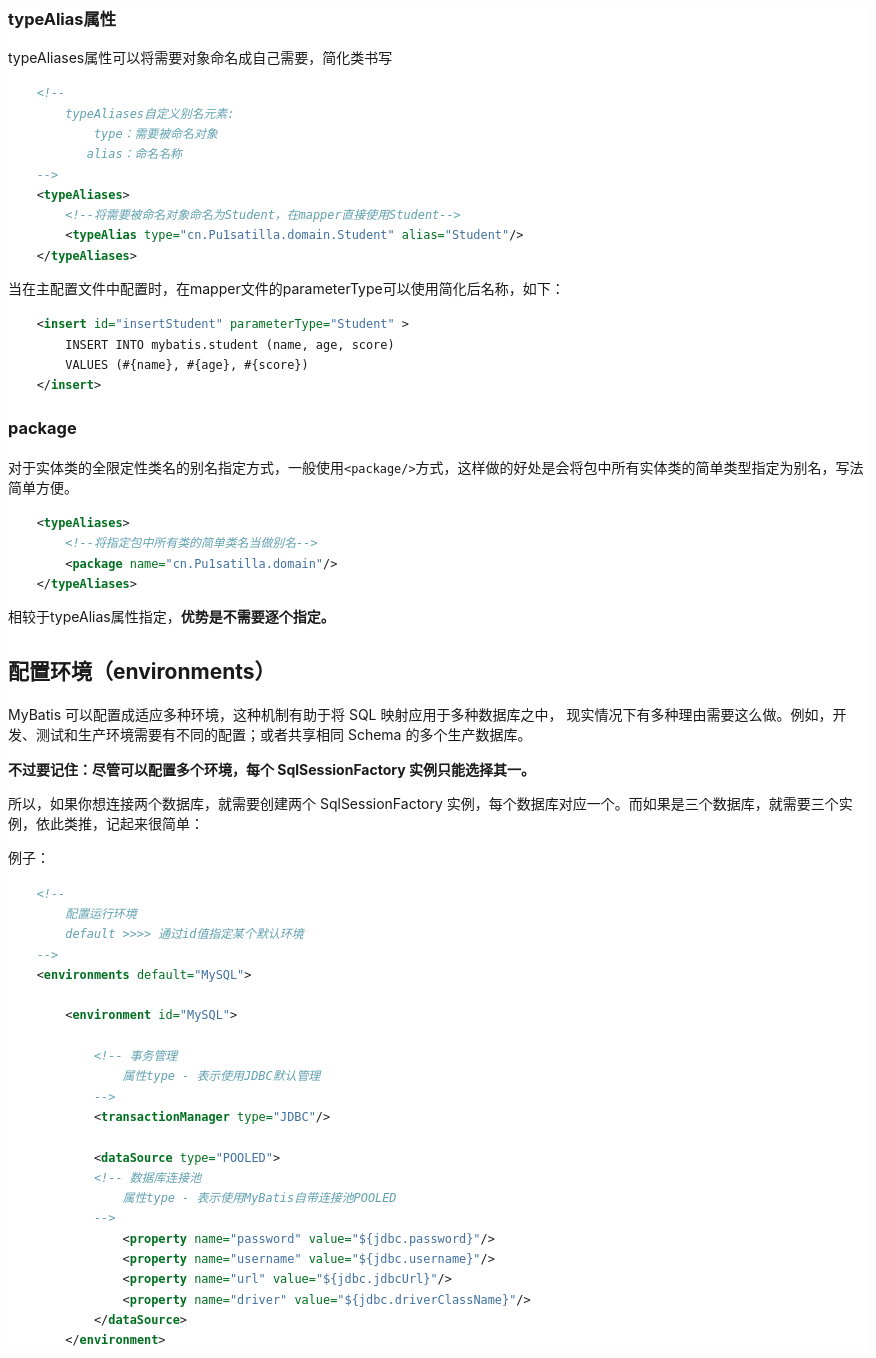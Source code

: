### typeAlias属性
typeAliases属性可以将需要对象命名成自己需要，简化类书写
``` xml
    <!--
        typeAliases自定义别名元素:
            type：需要被命名对象
           alias：命名名称
    -->
    <typeAliases>
        <!--将需要被命名对象命名为Student，在mapper直接使用Student-->
        <typeAlias type="cn.Pu1satilla.domain.Student" alias="Student"/>
    </typeAliases>
```
当在主配置文件中配置时，在mapper文件的parameterType可以使用简化后名称，如下：
``` xml
    <insert id="insertStudent" parameterType="Student" >
        INSERT INTO mybatis.student (name, age, score)
        VALUES (#{name}, #{age}, #{score})
    </insert>
```

### package
对于实体类的全限定性类名的别名指定方式，一般使用`<package/>`方式，这样做的好处是会将包中所有实体类的简单类型指定为别名，写法简单方便。
``` xml
    <typeAliases>
        <!--将指定包中所有类的简单类名当做别名-->
        <package name="cn.Pu1satilla.domain"/>
    </typeAliases>
```

相较于typeAlias属性指定，**优势是不需要逐个指定。**

## 配置环境（environments）

MyBatis 可以配置成适应多种环境，这种机制有助于将 SQL 映射应用于多种数据库之中， 现实情况下有多种理由需要这么做。例如，开发、测试和生产环境需要有不同的配置；或者共享相同 Schema 的多个生产数据库。

**不过要记住：尽管可以配置多个环境，每个 SqlSessionFactory 实例只能选择其一。**

所以，如果你想连接两个数据库，就需要创建两个 SqlSessionFactory 实例，每个数据库对应一个。而如果是三个数据库，就需要三个实例，依此类推，记起来很简单：

例子：
``` xml
    <!--
        配置运行环境
        default >>>> 通过id值指定某个默认环境
    -->
    <environments default="MySQL">

        <environment id="MySQL">

            <!-- 事务管理
                属性type - 表示使用JDBC默认管理
            -->
            <transactionManager type="JDBC"/>

            <dataSource type="POOLED">
            <!-- 数据库连接池
                属性type - 表示使用MyBatis自带连接池POOLED
            -->
                <property name="password" value="${jdbc.password}"/>
                <property name="username" value="${jdbc.username}"/>
                <property name="url" value="${jdbc.jdbcUrl}"/>
                <property name="driver" value="${jdbc.driverClassName}"/>
            </dataSource>
        </environment>
```